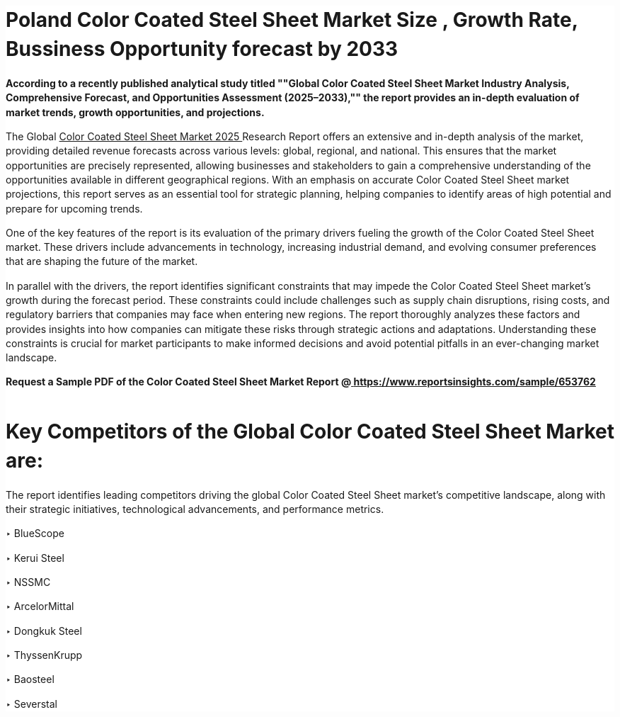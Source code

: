 # Poland Color Coated Steel Sheet Market Size , Growth Rate, Bussiness Opportunity forecast by 2033

<strong>According to a recently published analytical study titled ""Global Color Coated Steel Sheet Market Industry Analysis, Comprehensive Forecast, and Opportunities Assessment (2025–2033),"" the report provides an in-depth evaluation of market trends, growth opportunities, and projections.</strong>

The Global <a href=https://www.reportsinsights.com/sample/653762>Color Coated Steel Sheet Market 2025 </a> Research Report offers an extensive and in-depth analysis of the market, providing detailed revenue forecasts across various levels: global, regional, and national. This ensures that the market opportunities are precisely represented, allowing businesses and stakeholders to gain a comprehensive understanding of the opportunities available in different geographical regions. With an emphasis on accurate Color Coated Steel Sheet market projections, this report serves as an essential tool for strategic planning, helping companies to identify areas of high potential and prepare for upcoming trends.

One of the key features of the report is its evaluation of the primary drivers fueling the growth of the Color Coated Steel Sheet market. These drivers include advancements in technology, increasing industrial demand, and evolving consumer preferences that are shaping the future of the market. 

In parallel with the drivers, the report identifies significant constraints that may impede the Color Coated Steel Sheet market’s growth during the forecast period. These constraints could include challenges such as supply chain disruptions, rising costs, and regulatory barriers that companies may face when entering new regions. The report thoroughly analyzes these factors and provides insights into how companies can mitigate these risks through strategic actions and adaptations. Understanding these constraints is crucial for market participants to make informed decisions and avoid potential pitfalls in an ever-changing market landscape.

<strong>Request a Sample PDF of the Color Coated Steel Sheet Market Report </strong><strong>@<a href=https://www.reportsinsights.com/sample/653762> https://www.reportsinsights.com/sample/653762</a></strong></font>

# <strong>Key Competitors of the Global Color Coated Steel Sheet Market are:</strong>

The report identifies leading competitors driving the global Color Coated Steel Sheet market’s competitive landscape, along with their strategic initiatives, technological advancements, and performance metrics.

‣ BlueScope

‣ Kerui Steel

‣ NSSMC

‣ ArcelorMittal

‣ Dongkuk Steel

‣ ThyssenKrupp

‣ Baosteel

‣ Severstal
